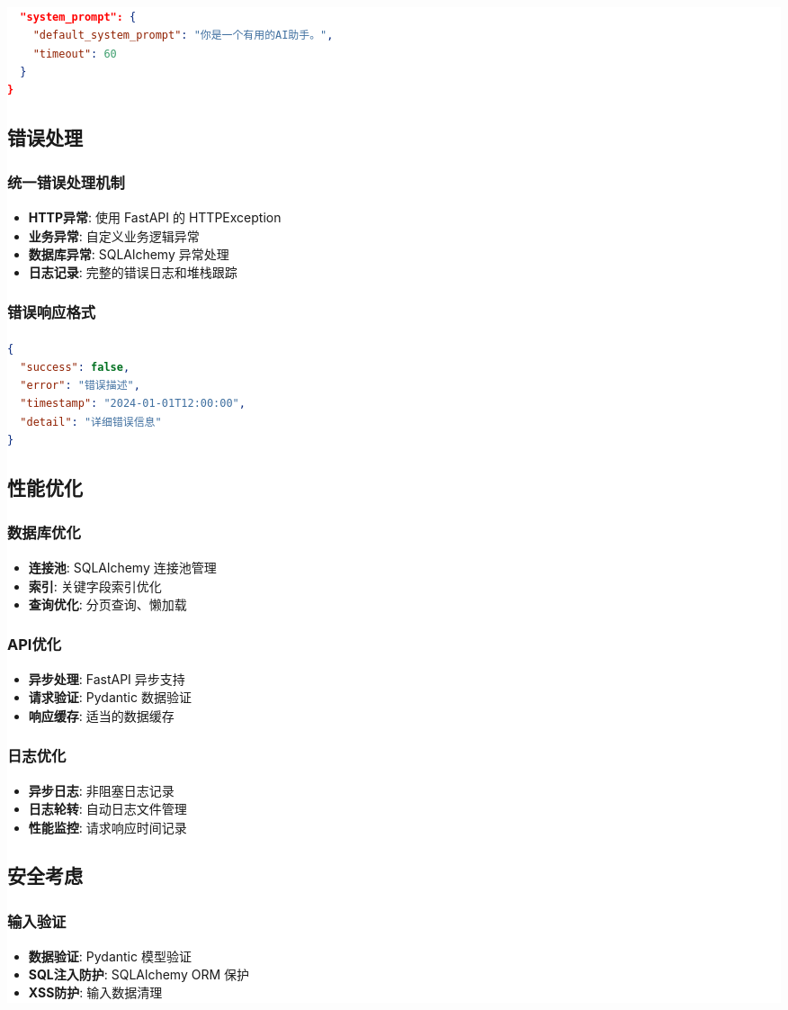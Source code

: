 ```json
  "system_prompt": {
    "default_system_prompt": "你是一个有用的AI助手。",
    "timeout": 60
  }
}
```

## 错误处理

### 统一错误处理机制
- **HTTP异常**: 使用 FastAPI 的 HTTPException
- **业务异常**: 自定义业务逻辑异常
- **数据库异常**: SQLAlchemy 异常处理
- **日志记录**: 完整的错误日志和堆栈跟踪

### 错误响应格式
```json
{
  "success": false,
  "error": "错误描述",
  "timestamp": "2024-01-01T12:00:00",
  "detail": "详细错误信息"
}
```

## 性能优化

### 数据库优化
- **连接池**: SQLAlchemy 连接池管理
- **索引**: 关键字段索引优化
- **查询优化**: 分页查询、懒加载

### API优化
- **异步处理**: FastAPI 异步支持
- **请求验证**: Pydantic 数据验证
- **响应缓存**: 适当的数据缓存

### 日志优化
- **异步日志**: 非阻塞日志记录
- **日志轮转**: 自动日志文件管理
- **性能监控**: 请求响应时间记录

## 安全考虑

### 输入验证
- **数据验证**: Pydantic 模型验证
- **SQL注入防护**: SQLAlchemy ORM 保护
- **XSS防护**: 输入数据清理
